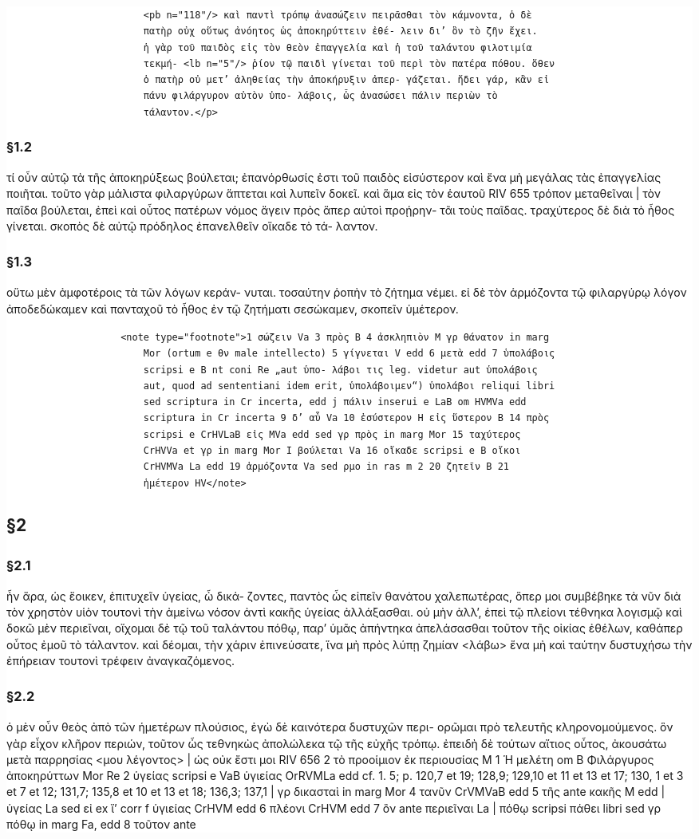                             <pb n="118"/> καὶ παντὶ τρόπῳ ἀνασώζειν πειρᾶσθαι τὸν κάμνοντα, ὁ δὲ
                            πατὴρ οὐχ οὕτως ἀνόητος ὡς ἀποκηρύττειν ἐθέ- λειν δι’ ὃν τὸ ζῆν ἔχει.
                            ἡ γὰρ τοῦ παιδὸς εἰς τὸν θεὸν ἐπαγγελία καὶ ἡ τοῦ ταλάντου φιλοτιμία
                            τεκμή- <lb n="5"/> ῥίον τῷ παιδὶ γίνεται τοῦ περὶ τὸν πατέρα πόθου. ὅθεν
                            ὁ πατὴρ οὐ μετ’ ἀληθείας τὴν ἀποκήρυξιν ἀπερ- γάζεται. ἤδει γάρ, κἂν εἰ
                            πάνυ φιλάργυρον αὐτὸν ὑπο- λάβοις, ὧς ἀνασώσει πάλιν περιὼν τὸ
                            τάλαντον.</p>  

### §1.2  

<p>τί οὖν αὐτῷ τὰ τῆς ἀποκηρύξεως βούλεται; ἐπανόρθωσίς <lb n="10"/> ἐστι
                            τοῦ παιδὸς εἰσύστερον καὶ ἔνα μὴ μεγάλας τὰς ἐπαγγελίας ποιῆται. τοῦτο
                            γὰρ μάλιστα φιλαργύρων ἅπτεται καὶ λυπεῖν δοκεῖ. καὶ ἅμα εἰς τὸν ἑαυτοῦ
                                <note type="marginal">RIV 655</note> τρόπον μεταθεῖναι | τὸν παῖδα
                            βούλεται, ἐπεὶ καὶ οὗτος πατέρων νόμος ἄγειν πρὸς ἅπερ αὐτοὶ προῄρην-
                                <lb n="15"/> τᾶι τοὺς παῖδας. τραχύτερος δὲ διὰ τὸ ἦθος γίνεται.
                            σκοπὸς δὲ αὐτῷ πρόδηλος ἐπανελθεῖν οἴκαδε τὸ τά- λαντον.</p>  

### §1.3  

<p>οὕτω μὲν ἀμφοτέροις τὰ τῶν λόγων κεράν- νυται. τοσαύτην ῥοπὴν τὸ ζήτημα
                            νέμει. εἰ δὲ τὸν ἁρμόζοντα τῷ φιλαργύρῳ λόγον ἀποδεδώκαμεν καὶ <lb n="20"/> πανταχοῦ τὸ ἦθος ἐν τῷ ζητήματι σεσώκαμεν, σκοπεῖν
                            ὑμέτερον.</p>

                        <note type="footnote">1 σώζειν Va 3 πρὸς B 4 ἀσκληπιὸν M γρ θάνατον in marg
                            Mor (ortum e θν male intellecto) 5 γίγνεται V edd 6 μετὰ edd 7 ὑπολάβοις
                            scripsi e B nt coni Re „aut ὑπο- λάβοι τις leg. videtur aut ὑπολάβοις
                            aut, quod ad sententiani idem erit, ὑπολάβοιμεν“) ὑπολάβοι reliqui libri
                            sed scriptura in Cr incerta, edd j πάλιν inserui e LaB om HVMVa edd
                            scriptura in Cr incerta 9 δ’ αὖ Va 10 ἐσύστερον H εἰς ὕστερον B 14 πρὸς
                            scripsi e CrHVLaB εἰς MVa edd sed γρ πρὸς in marg Mor 15 ταχύτερος
                            CrHVVa et γρ in marg Mor I βούλεται Va 16 οἴκαδε scripsi e B οἴκοι
                            CrHVMVa La edd 19 ἁρμόζοντα Va sed ρμο in ras m 2 20 ζητεῖν B 21
                            ἡμέτερον HV</note>  

## §2  

### §2.1  

<p>ἦν ἄρα, ὡς ἔοικεν, ἐπιτυχεῖν ὑγείας, ὦ δικά- ζοντες, παντὸς ὧς εἰπεῖν
                            θανάτου χαλεπωτέρας, ὅπερ μοι συμβέβηκε τὰ νῦν διὰ τὸν χρηστὸν υἱὸν
                            τουτονὶ τὴν ἀμείνω νόσον ἀντὶ κακῆς ὑγείας ἀλλάξασθαι. οὐ <lb n="5"/>
                            μὴν ἀλλ’, ἐπεὶ τῷ πλείονι τέθνηκα λογισμῷ καὶ δοκῶ μὲν περιεῖναι,
                            οἴχομαι δὲ τῷ τοῦ ταλάντου πόθῳ, παρ’ ὑμᾶς ἀπήντηκα ἀπελάσασθαι τοῦτον
                            τῆς οἰκίας ἐθέλων, καθάπερ οὗτος ἐμοῦ τὸ τάλαντον. καὶ δέομαι, τὴν χάριν
                            ἐπινεύσατε, ἵνα μὴ πρὸς λύπῃ ζημίαν &lt;λάβω&gt; <lb n="10"/> ἔνα μὴ καὶ
                            ταύτην δυστυχήσω τὴν ἐπήρειαν τουτονὶ τρέφειν ἀναγκαζόμενος.</p>  

### §2.2  

<p>ὁ μὲν οὖν θεὸς ἀπὸ τῶν ἡμετέρων πλούσιος, ἐγὼ δὲ καινότερα δυστυχῶν περι-
                            ορῶμαι πρὸ τελευτῆς κληρονομούμενος. ὃν γὰρ εἶχον κλῆρον περιών, τοῦτον
                            ὧς τεθνηκὼς ἀπολώλεκα τῷ τῆς <lb n="15"/> εὐχῆς τρόπῳ. ἐπειδὴ δὲ τούτων
                            αἴτιος οὗτος, ἀκουσάτω μετὰ παρρησίας &lt;μου λέγοντος&gt; | ὡς οὐκ ἔστι
                            μοι <note type="marginal">RIV 656</note>
                            <note type="footnote">2 τὸ προοίμιον ἐκ περιουσίας M</note>
                            <note type="footnote">1 Ἡ μελέτη om B Φιλάργυρος ἀποκηρύττων Mor Re 2
                                ὑγείας scripsi e VaB ὑγιείας OrRVMLa edd cf. 1. 5; p. 120,7 et 19;
                                128,9; 129,10 et 11 et 13 et 17; 130, 1 et 3 et 7 et 12; 131,7;
                                135,8 et 10 et 13 et 18; 136,3; 137,1 | γρ δικασταὶ in marg Mor 4
                                τανῦν CrVMVaB edd 5 τῆς ante κακῆς M edd | ὑγείας La sed εἰ ex ἴ’
                                corr f ὑγιείας CrHVM edd 6 πλέονι CrHVM edd 7 ὂν ante περιεῖναι La |
                                πόθῳ scripsi πάθει libri sed γρ πόθῳ in marg Fa, edd 8 τοῦτον ante